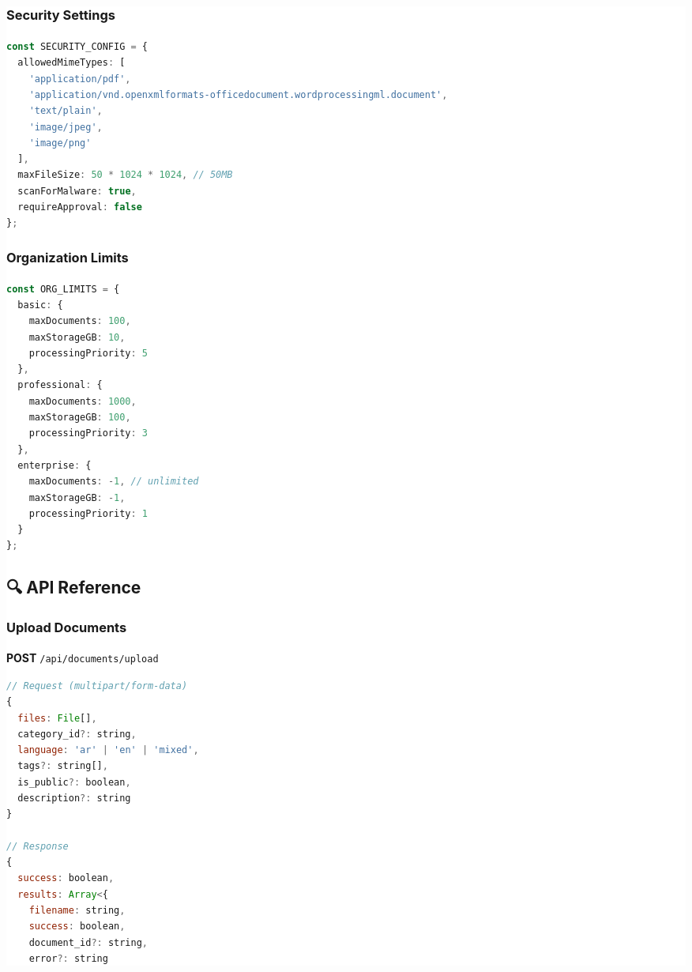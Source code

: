 ### Security Settings

```typescript
const SECURITY_CONFIG = {
  allowedMimeTypes: [
    'application/pdf',
    'application/vnd.openxmlformats-officedocument.wordprocessingml.document',
    'text/plain',
    'image/jpeg',
    'image/png'
  ],
  maxFileSize: 50 * 1024 * 1024, // 50MB
  scanForMalware: true,
  requireApproval: false
};
```

### Organization Limits

```typescript
const ORG_LIMITS = {
  basic: {
    maxDocuments: 100,
    maxStorageGB: 10,
    processingPriority: 5
  },
  professional: {
    maxDocuments: 1000,
    maxStorageGB: 100,
    processingPriority: 3
  },
  enterprise: {
    maxDocuments: -1, // unlimited
    maxStorageGB: -1,
    processingPriority: 1
  }
};
```

## 🔍 API Reference

### Upload Documents

**POST** `/api/documents/upload`

```javascript
// Request (multipart/form-data)
{
  files: File[],
  category_id?: string,
  language: 'ar' | 'en' | 'mixed',
  tags?: string[],
  is_public?: boolean,
  description?: string
}

// Response
{
  success: boolean,
  results: Array<{
    filename: string,
    success: boolean,
    document_id?: string,
    error?: string
```